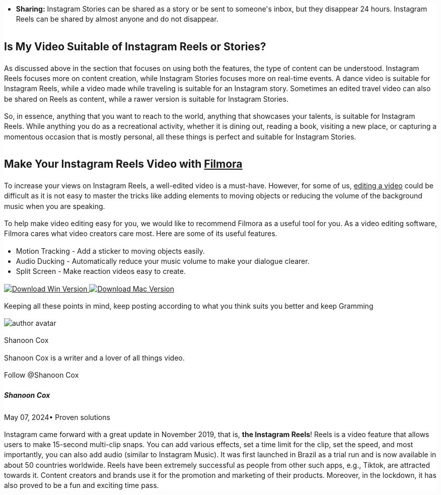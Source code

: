 * **Sharing:** Instagram Stories can be shared as a story or be sent to someone's inbox, but they disappear 24 hours. Instagram Reels can be shared by almost anyone and do not disappear.

## Is My Video Suitable of Instagram Reels or Stories?

As discussed above in the section that focuses on using both the features, the type of content can be understood. Instagram Reels focuses more on content creation, while Instagram Stories focuses more on real-time events. A dance video is suitable for Instagram Reels, while a video made while traveling is suitable for an Instagram story. Sometimes an edited travel video can also be shared on Reels as content, while a rawer version is suitable for Instagram Stories.

So, in essence, anything that you want to reach to the world, anything that showcases your talents, is suitable for Instagram Reels. While anything you do as a recreational activity, whether it is dining out, reading a book, visiting a new place, or capturing a momentous occasion that is mostly personal, all these things is perfect and suitable for Instagram Stories.

## Make Your Instagram Reels Video with [Filmora](https://tools.techidaily.com/wondershare/filmora/download/)

To increase your views on Instagram Reels, a well-edited video is a must-have. However, for some of us, [editing a video](https://tools.techidaily.com/wondershare/filmora/download/) could be difficult as it is not easy to master the tricks like adding elements to moving objects or reducing the volume of the background music when you are speaking.

To help make video editing easy for you, we would like to recommend Filmora as a useful tool for you. As a video editing software, Filmora cares what video creators care most. Here are some of its useful features.

* Motion Tracking - Add a sticker to moving objects easily.
* Audio Ducking - Automatically reduce your music volume to make your dialogue clearer.
* Split Screen - Make reaction videos easy to create.

[![Download Win Version](https://images.wondershare.com/filmora/guide/download-btn-win.jpg) ](https://tools.techidaily.com/wondershare/filmora/download/) [![Download Mac Version](https://images.wondershare.com/filmora/guide/download-btn-mac.jpg) ](https://tools.techidaily.com/wondershare/filmora/download/)

Keeping all these points in mind, keep posting according to what you think suits you better and keep Gramming

![author avatar](https://images.wondershare.com/filmora/article-images/shannon-cox.jpg)

Shanoon Cox

Shanoon Cox is a writer and a lover of all things video.

Follow @Shanoon Cox

##### Shanoon Cox

 May 07, 2024• Proven solutions

Instagram came forward with a great update in November 2019, that is, **the Instagram Reels**! Reels is a video feature that allows users to make 15-second multi-clip snaps. You can add various effects, set a time limit for the clip, set the speed, and most importantly, you can also add audio (similar to Instagram Music). It was first launched in Brazil as a trial run and is now available in about 50 countries worldwide. Reels have been extremely successful as people from other such apps, e.g., Tiktok, are attracted towards it. Content creators and brands use it for the promotion and marketing of their products. Moreover, in the lockdown, it has also proved to be a fun and exciting time pass.
